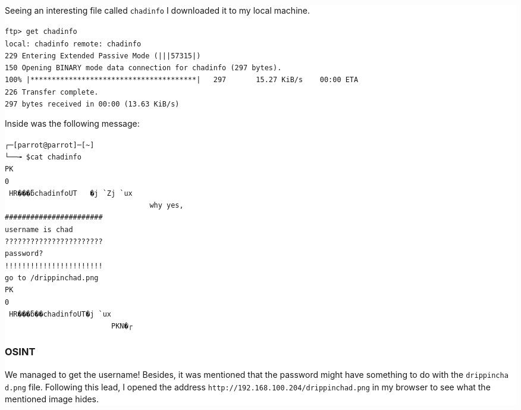 Seeing an interesting file called `chadinfo` I downloaded it to my local machine.

```
ftp> get chadinfo
local: chadinfo remote: chadinfo
229 Entering Extended Passive Mode (|||57315|)
150 Opening BINARY mode data connection for chadinfo (297 bytes).
100% |***************************************|   297       15.27 KiB/s    00:00 ETA
226 Transfer complete.
297 bytes received in 00:00 (13.63 KiB/s)
```

Inside was the following message:

```
┌─[parrot@parrot]─[~]
└──╼ $cat chadinfo
PK
0
 HR���ƃchadinfoUT	�j `Zj `ux
                                  why yes,
#######################
username is chad
???????????????????????
password?
!!!!!!!!!!!!!!!!!!!!!!!
go to /drippinchad.png
PK
0
 HR���ƃ��chadinfoUT�j `ux
                         PKN�┌
```

### OSINT

We managed to get the username! Besides, it was mentioned that the password might have something to do with the `drippinchad.png` file.
Following this lead, I opened the address `http://192.168.100.204/drippinchad.png` in my browser to see what the mentioned image hides.

<p align="center">